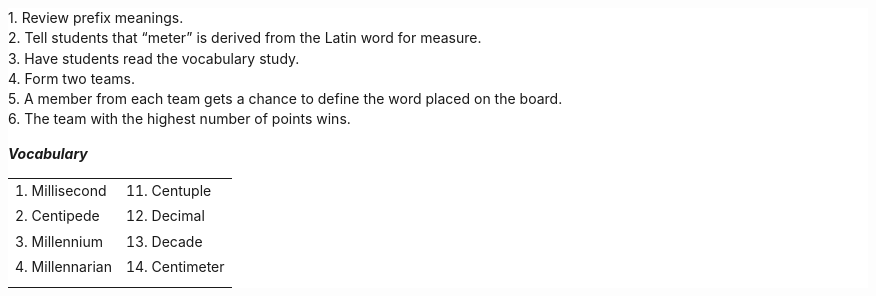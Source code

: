 <dl>
<dt>
1. Review prefix meanings.
<dt>
2. Tell students that “meter” is derived from the Latin word for measure.
<dt>
3. Have students read the vocabulary study.
<dt>
4. Form two teams.
<dt>
5. A member from each team gets a chance to define the word placed on the board.
<dt>
6. The team with the highest number of points wins.
</dt>
</dt>
</dt>
</dt>
</dt>
</dt>
</dl>
</blockquote>
<p>
<b>
<i>
Vocabulary
</i>
</b>
<br/>
</p>
<table border="0">
<tr>
<td>
1. Millisecond
</td>
<td>
11. Centuple
</td>
</tr>
<tr>
<td>
2. Centipede
</td>
<td>
12. Decimal
</td>
</tr>
<tr>
<td>
3. Millennium
</td>
<td>
13. Decade
</td>
</tr>
<tr>
<td>
4. Millennarian
</td>
<td>
14. Centimeter
</td>
</tr>
<tr>
<td>